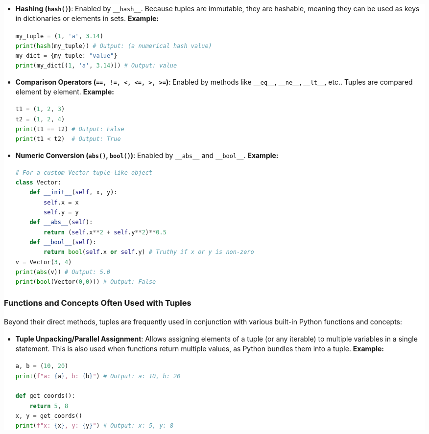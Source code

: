 *   **Hashing (`hash()`)**: Enabled by `__hash__`. Because tuples are immutable, they are hashable, meaning they can be used as keys in dictionaries or elements in sets.
    **Example:**
    ```python
    my_tuple = (1, 'a', 3.14)
    print(hash(my_tuple)) # Output: (a numerical hash value)
    my_dict = {my_tuple: "value"}
    print(my_dict[(1, 'a', 3.14)]) # Output: value
    ```

*   **Comparison Operators (`==, !=, <, <=, >, >=`)**: Enabled by methods like `__eq__`, `__ne__`, `__lt__`, etc.. Tuples are compared element by element.
    **Example:**
    ```python
    t1 = (1, 2, 3)
    t2 = (1, 2, 4)
    print(t1 == t2) # Output: False
    print(t1 < t2)  # Output: True
    ```

*   **Numeric Conversion (`abs()`, `bool()`)**: Enabled by `__abs__` and `__bool__`.
    **Example:**
    ```python
    # For a custom Vector tuple-like object
    class Vector:
        def __init__(self, x, y):
            self.x = x
            self.y = y
        def __abs__(self):
            return (self.x**2 + self.y**2)**0.5
        def __bool__(self):
            return bool(self.x or self.y) # Truthy if x or y is non-zero
    v = Vector(3, 4)
    print(abs(v)) # Output: 5.0
    print(bool(Vector(0,0))) # Output: False
    ```

### Functions and Concepts Often Used with Tuples

Beyond their direct methods, tuples are frequently used in conjunction with various built-in Python functions and concepts:

*   **Tuple Unpacking/Parallel Assignment**: Allows assigning elements of a tuple (or any iterable) to multiple variables in a single statement. This is also used when functions return multiple values, as Python bundles them into a tuple.
    **Example:**
    ```python
    a, b = (10, 20)
    print(f"a: {a}, b: {b}") # Output: a: 10, b: 20

    def get_coords():
        return 5, 8
    x, y = get_coords()
    print(f"x: {x}, y: {y}") # Output: x: 5, y: 8
    ```
